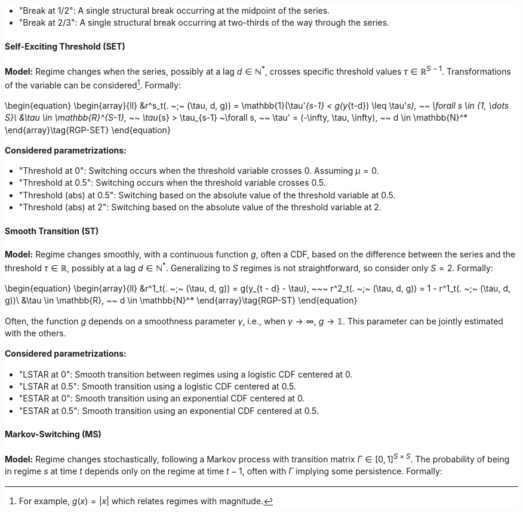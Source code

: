 - "Break at 1/2": A single structural break occurring at the midpoint of the series.
- "Break at 2/3": A single structural break occurring at two-thirds of the way through the series.


#### Self-Exciting Threshold (SET)

**Model:** Regime changes when the series, possibly at a lag $d \in \mathbb{N}^*$, crosses specific threshold values $\tau \in \mathbb{R}^{S-1}$. Transformations of the variable can be considered[^g_abs]. Formally:

[^g_abs]: For example, $g(x) = |x|$ which relates regimes with magnitude.

\begin{equation}
\begin{array}{ll}
    &r^s_t(. ~;~ (\tau, d, g)) = \mathbb{1}(\tau'_{s-1} < g(y_{t-d}) \leq \tau'_s), ~~ \forall s \in \{1, \dots S\}\\
    &\tau \in \mathbb{R}^{S-1}, ~~ \tau_{s} > \tau_{s-1} ~\forall s, ~~ \tau' = (-\infty, \tau, \infty), ~~ d \in \mathbb{N}^*
\end{array}\tag{RGP-SET}
\end{equation}

**Considered parametrizations:**

- "Threshold at 0": Switching occurs when the threshold variable crosses 0. Assuming $\mu = 0$.
- "Threshold at 0.5": Switching occurs when the threshold variable crosses 0.5.
- "Threshold (abs) at 0.5": Switching based on the absolute value of the threshold variable at 0.5.
- "Threshold (abs) at 2": Switching based on the absolute value of the threshold variable at 2.


#### Smooth Transition (ST)

**Model:** Regime changes smoothly, with a continuous function $g$, often a CDF, based on the difference between the series and the threshold $\tau \in \mathbb{R}$, possibly at a lag $d \in \mathbb{N}^*$. Generalizing to $S$ regimes is not straightforward, so consider only $S = 2$. Formally:

\begin{equation}
\begin{array}{ll}
    &r^1_t(. ~;~ (\tau, d, g)) = g(y_{t - d} - \tau), ~~~ r^2_t(. ~;~ (\tau, d, g)) = 1 - r^1_t(. ~;~ (\tau, d, g))\\
    &\tau \in \mathbb{R}, ~~ d \in \mathbb{N}^*
\end{array}\tag{RGP-ST}
\end{equation}

Often, the function $g$ depends on a smoothness parameter $\gamma$, i.e., when $\gamma \to \infty$, $g \to \mathbb{1}$. This parameter can be jointly estimated with the others.

**Considered parametrizations:**

- "LSTAR at 0": Smooth transition between regimes using a logistic CDF centered at 0.
- "LSTAR at 0.5": Smooth transition using a logistic CDF centered at 0.5.
- "ESTAR at 0": Smooth transition using an exponential CDF centered at 0.
- "ESTAR at 0.5": Smooth transition using an exponential CDF centered at 0.5.


#### Markov-Switching (MS)

**Model:** Regime changes stochastically, following a Markov process with transition matrix $\Gamma \in [0, 1]^{S \times S}$. The probability of being in regime $s$ at time $t$ depends only on the regime at time $t-1$, often with $\Gamma$ implying some persistence. Formally:


[^adiff]: When the DGP and model match in the number of regimes, and in the single parameter that varies. More on this at section @sec-metrics.
[^colon]: Let $a:b \coloneqq \{a, a+1, \dots, b\}$ for $a \leq b \in \mathbb{Z}$, and $y_{a:b} \coloneqq {y_t: t \in a:b}$.
[^erros]: This is a simplification, assuming the same error distribution across regimes.
[^or_estimated]: Or $\hat{y}$ for estimated-serie metrics, and similar for the other symbols in the following paragraphs.
[^neighbors]: This idea is especially meaningful when there is only one parameter changing, and thus the regimes can be ordered.